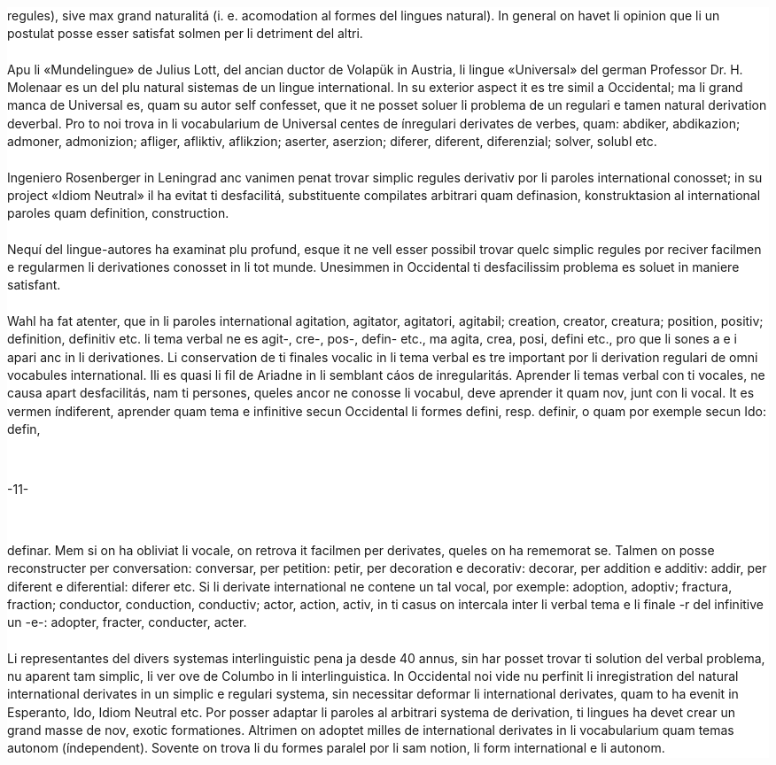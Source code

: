 regules), sive max grand naturalitá (i. e. acomodation al formes del
lingues natural). In general on havet li opinion que li un postulat
posse esser satisfat solmen per li detriment del altri.\
\
Apu li «Mundelingue» de Julius Lott, del ancian ductor de Volapük in
Austria, li lingue «Universal» del german Professor Dr. H. Molenaar es
un del plu natural sistemas de un lingue international. In su exterior
aspect it es tre simil a Occidental; ma li grand manca de Universal es,
quam su autor self confesset, que it ne posset soluer li problema de un
regulari e tamen natural derivation deverbal. Pro to noi trova in li
vocabularium de Universal centes de ínregulari derivates de verbes,
quam: abdiker, abdikazion; admoner, admonizion; afliger, afliktiv,
aflikzion; aserter, aserzion; diferer, diferent, diferenzial; solver,
solubl etc.\
\
Ingeniero Rosenberger in Leningrad anc vanimen penat trovar simplic
regules derivativ por li paroles international conosset; in su project
«Idiom Neutral» il ha evitat ti desfacilitá, substituente compilates
arbitrari quam definasion, konstruktasion al international paroles quam
definition, construction.\
\
Nequí del lingue-autores ha examinat plu profund, esque it ne vell esser
possibil trovar quelc simplic regules por reciver facilmen e regularmen
li derivationes conosset in li tot munde. Unesimmen in Occidental ti
desfacilissim problema es soluet in maniere satisfant.\
\
Wahl ha fat atenter, que in li paroles international agitation,
agitator, agitatori, agitabil; creation, creator, creatura; position,
positiv; definition, definitiv etc. li tema verbal ne es agit-, cre-,
pos-, defin- etc., ma agita, crea, posi, defini etc., pro que li sones a
e i apari anc in li derivationes. Li conservation de ti finales vocalic
in li tema verbal es tre important por li derivation regulari de omni
vocabules international. Ili es quasi li fil de Ariadne in li semblant
cáos de inregularitás. Aprender li temas verbal con ti vocales, ne causa
apart desfacilitás, nam ti persones, queles ancor ne conosse li vocabul,
deve aprender it quam nov, junt con li vocal. It es vermen índiferent,
aprender quam tema e infinitive secun Occidental li formes defini, resp.
definir, o quam por exemple secun Ido: defin,

 

-11-

 

definar. Mem si on ha obliviat li vocale, on retrova it facilmen per
derivates, queles on ha rememorat se. Talmen on posse reconstructer per
conversation: conversar, per petition: petir, per decoration e
decorativ: decorar, per addition e additiv: addir, per diferent e
diferential: diferer etc. Si li derivate international ne contene un tal
vocal, por exemple: adoption, adoptiv; fractura, fraction; conductor,
conduction, conductiv; actor, action, activ, in ti casus on intercala
inter li verbal tema e li finale -r del infinitive un -e-: adopter,
fracter, conducter, acter.\
\
Li representantes del divers systemas interlinguistic pena ja desde 40
annus, sin har posset trovar ti solution del verbal problema, nu aparent
tam simplic, li ver ove de Columbo in li interlinguistica. In Occidental
noi vide nu perfinit li inregistration del natural international
derivates in un simplic e regulari systema, sin necessitar deformar li
international derivates, quam to ha evenit in Esperanto, Ido, Idiom
Neutral etc. Por posser adaptar li paroles al arbitrari systema de
derivation, ti lingues ha devet crear un grand masse de nov, exotic
formationes. Altrimen on adoptet milles de international derivates in li
vocabularium quam temas autonom (índependent). Sovente on trova li du
formes paralel por li sam notion, li form international e li autonom.